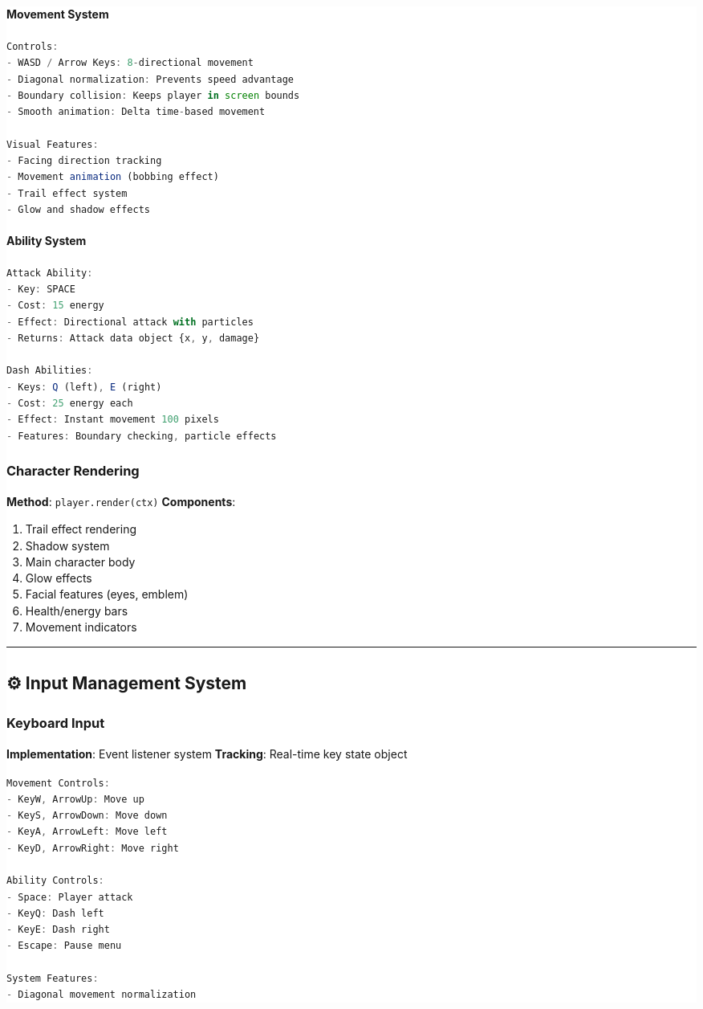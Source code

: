 #### Movement System
```javascript
Controls:
- WASD / Arrow Keys: 8-directional movement
- Diagonal normalization: Prevents speed advantage
- Boundary collision: Keeps player in screen bounds
- Smooth animation: Delta time-based movement

Visual Features:
- Facing direction tracking
- Movement animation (bobbing effect)
- Trail effect system
- Glow and shadow effects
```

#### Ability System
```javascript
Attack Ability:
- Key: SPACE
- Cost: 15 energy
- Effect: Directional attack with particles
- Returns: Attack data object {x, y, damage}

Dash Abilities:
- Keys: Q (left), E (right)
- Cost: 25 energy each
- Effect: Instant movement 100 pixels
- Features: Boundary checking, particle effects
```

### Character Rendering
**Method**: `player.render(ctx)`
**Components**:
1. Trail effect rendering
2. Shadow system
3. Main character body
4. Glow effects
5. Facial features (eyes, emblem)
6. Health/energy bars
7. Movement indicators

---

## ⚙️ Input Management System

### Keyboard Input
**Implementation**: Event listener system
**Tracking**: Real-time key state object

```javascript
Movement Controls:
- KeyW, ArrowUp: Move up
- KeyS, ArrowDown: Move down
- KeyA, ArrowLeft: Move left
- KeyD, ArrowRight: Move right

Ability Controls:
- Space: Player attack
- KeyQ: Dash left
- KeyE: Dash right
- Escape: Pause menu

System Features:
- Diagonal movement normalization
```